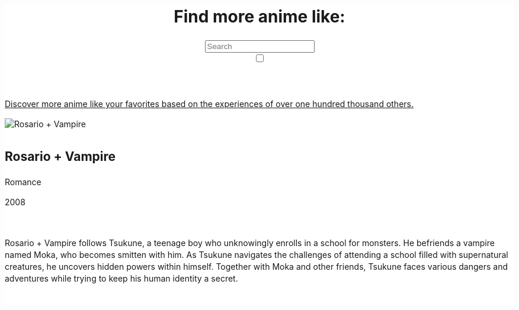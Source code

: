 
<!DOCTYPE html>
<html lang="en">
<head>
    <meta charset="UTF-8">
    <meta name="viewport" content="width=device-width, initial-scale=1.0">
    <title>More Anime Like Rosario + Vampire</title>
    <link href="https://fonts.googleapis.com/css2?family=Nunito:wght@400;700&display=swap" rel="stylesheet">
    <script src="https://d3js.org/d3.v7.min.js"></script>
    <link rel="stylesheet" href="https://cdnjs.cloudflare.com/ajax/libs/font-awesome/5.15.4/css/all.min.css">
    <link id="stylesheet" rel="stylesheet" href="page.css">
    <link rel="icon" href="../favicon.png" type="image/png">
    <script src="https://cdn.jsdelivr.net/npm/chart.js"></script>
    <script src="https://cdn.jsdelivr.net/npm/chartjs-plugin-datalabels"></script>
    <script src="page.js"></script>
</head>
<body>
    <header>
        <script>const number = "2993";</script>
        <a href="../index" class="home-icon"><i class="fas fa-home"></i></a>
        <a href="javascript:void(0);" class="home-icon", id="randomPageLink"><i class="fas fa-random"></i></a>
        <div class="header-content">
            <h1>Find more anime like: </h1>
            <div class="search-container">
                <input type="text" id="searchBox" class="searchBox" placeholder="Search">
                <div id="autocomplete-list" class="autocomplete-items"></div>
            </div>
        </div>
        <label class="switch">
            <input type="checkbox" id="themeToggle">
            <span class="slider round"></span>
        </label>
    </header>
    <p id="tagline"><a href="../about">Discover more anime like your favorites based on the experiences of over one hundred thousand others.</a></p>
    <div class="black-bar"></div>
    <main>
        <section id="main-anime">
            <div class="anime-details">
                <img src="https://cdn.myanimelist.net/images/anime/12/75242l.webp" alt="Rosario + Vampire">
                <div>
                    <h2 id="title">Rosario + Vampire</h2>
                    <p>Romance</p>
                    <p>2008</p>
                    <br>
                    <p>Rosario + Vampire follows Tsukune, a teenage boy who unknowingly enrolls in a school for monsters. He befriends a vampire named Moka, who becomes smitten with him. As Tsukune navigates the challenges of attending a school filled with supernatural creatures, he uncovers hidden powers within himself. Together with Moka and other friends, Tsukune faces various dangers and adventures while trying to keep his human identity a secret.</p>
                </div>
            </div>
            <canvas id="myPolarAreaChart" width="40px" height="40px"></canvas>
        </section>
        <br>
        <section id="recommendations">
